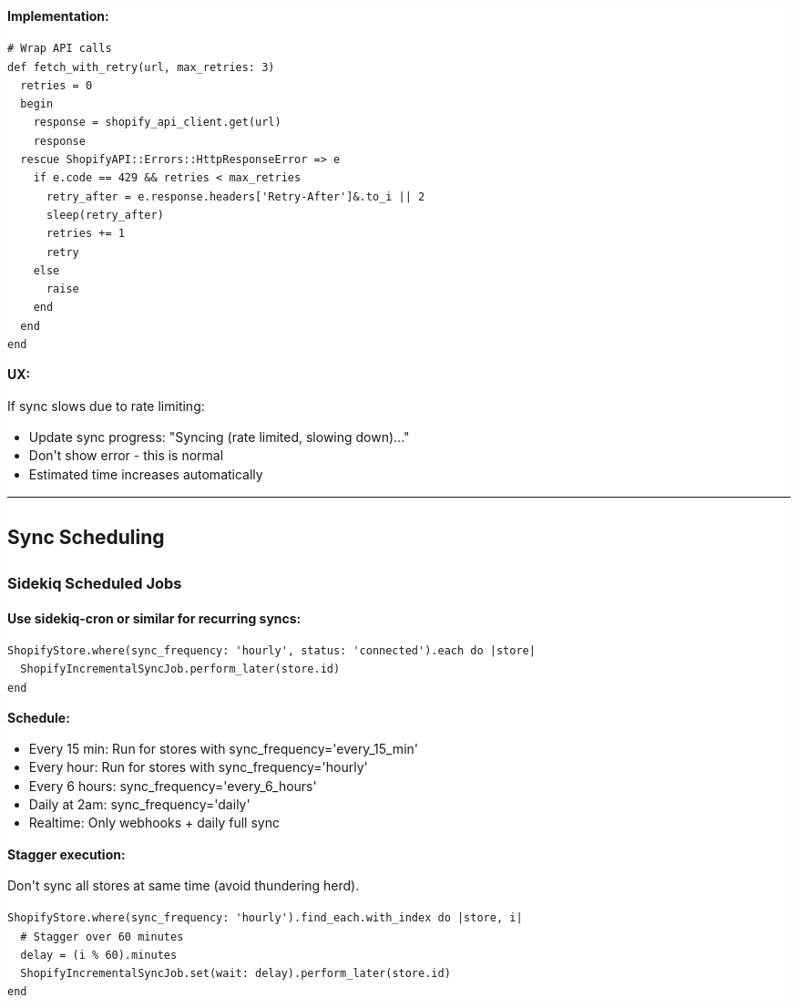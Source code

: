 **Implementation:**

```
# Wrap API calls
def fetch_with_retry(url, max_retries: 3)
  retries = 0
  begin
    response = shopify_api_client.get(url)
    response
  rescue ShopifyAPI::Errors::HttpResponseError => e
    if e.code == 429 && retries < max_retries
      retry_after = e.response.headers['Retry-After']&.to_i || 2
      sleep(retry_after)
      retries += 1
      retry
    else
      raise
    end
  end
end
```

**UX:**

If sync slows due to rate limiting:
- Update sync progress: "Syncing (rate limited, slowing down)..."
- Don't show error - this is normal
- Estimated time increases automatically

---

## Sync Scheduling

### Sidekiq Scheduled Jobs

**Use sidekiq-cron or similar for recurring syncs:**

```
ShopifyStore.where(sync_frequency: 'hourly', status: 'connected').each do |store|
  ShopifyIncrementalSyncJob.perform_later(store.id)
end
```

**Schedule:**
- Every 15 min: Run for stores with sync_frequency='every_15_min'
- Every hour: Run for stores with sync_frequency='hourly'
- Every 6 hours: sync_frequency='every_6_hours'
- Daily at 2am: sync_frequency='daily'
- Realtime: Only webhooks + daily full sync

**Stagger execution:**

Don't sync all stores at same time (avoid thundering herd).

```
ShopifyStore.where(sync_frequency: 'hourly').find_each.with_index do |store, i|
  # Stagger over 60 minutes
  delay = (i % 60).minutes
  ShopifyIncrementalSyncJob.set(wait: delay).perform_later(store.id)
end
```

